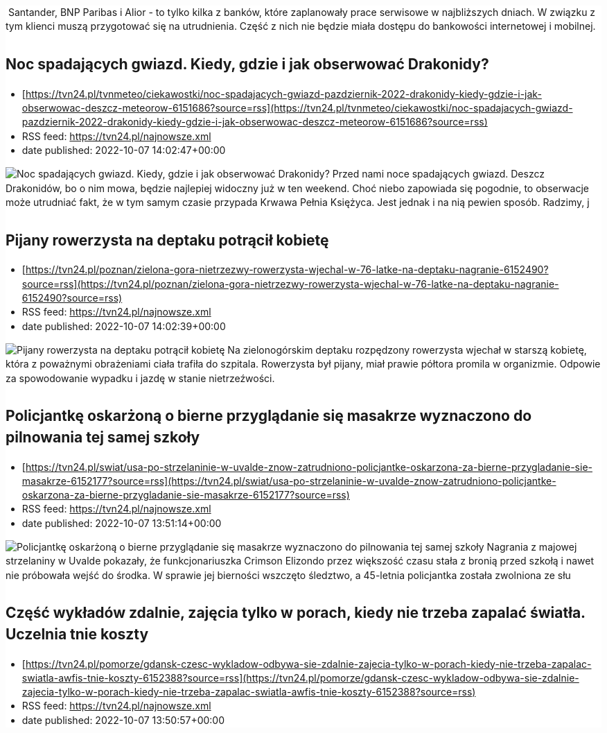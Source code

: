 <img alt="" src="https://tvn24.pl/najnowsze/cdn-zdjecie-wtzcr9-komputer-3227457/alternates/LANDSCAPE_1280" />
    Santander, BNP Paribas i Alior - to tylko kilka z banków, które zaplanowały prace serwisowe w najbliższych dniach. W związku z tym klienci muszą przygotować się na utrudnienia. Część z nich nie będzie miała dostępu do bankowości internetowej i mobilnej.

## Noc spadających gwiazd. Kiedy, gdzie i jak obserwować Drakonidy?
 - [https://tvn24.pl/tvnmeteo/ciekawostki/noc-spadajacych-gwiazd-pazdziernik-2022-drakonidy-kiedy-gdzie-i-jak-obserwowac-deszcz-meteorow-6151686?source=rss](https://tvn24.pl/tvnmeteo/ciekawostki/noc-spadajacych-gwiazd-pazdziernik-2022-drakonidy-kiedy-gdzie-i-jak-obserwowac-deszcz-meteorow-6151686?source=rss)
 - RSS feed: https://tvn24.pl/najnowsze.xml
 - date published: 2022-10-07 14:02:47+00:00

<img alt="Noc spadających gwiazd. Kiedy, gdzie i jak obserwować Drakonidy?" src="https://tvn24.pl/najnowsze/cdn-zdjecie-1tl8fj-przed-nami-kolejny-deszcz-spadajacych-gwiazd-6151713/alternates/LANDSCAPE_1280" />
    Przed nami noce spadających gwiazd. Deszcz Drakonidów, bo o nim mowa, będzie najlepiej widoczny już w ten weekend. Choć niebo zapowiada się pogodnie, to obserwacje może utrudniać fakt, że w tym samym czasie przypada Krwawa Pełnia Księżyca. Jest jednak i na nią pewien sposób. Radzimy, j

## Pijany rowerzysta na deptaku potrącił kobietę
 - [https://tvn24.pl/poznan/zielona-gora-nietrzezwy-rowerzysta-wjechal-w-76-latke-na-deptaku-nagranie-6152490?source=rss](https://tvn24.pl/poznan/zielona-gora-nietrzezwy-rowerzysta-wjechal-w-76-latke-na-deptaku-nagranie-6152490?source=rss)
 - RSS feed: https://tvn24.pl/najnowsze.xml
 - date published: 2022-10-07 14:02:39+00:00

<img alt="Pijany rowerzysta na deptaku potrącił kobietę" src="https://tvn24.pl/najnowsze/cdn-zdjecie-e7h6yc-zielona-gora-rowerzysta-wjechal-w-starsza-kobiete-na-deptaku-6152481/alternates/LANDSCAPE_1280" />
    Na zielonogórskim deptaku rozpędzony rowerzysta wjechał w starszą kobietę, która z poważnymi obrażeniami ciała trafiła do szpitala. Rowerzysta był pijany, miał prawie półtora promila w organizmie. Odpowie za spowodowanie wypadku i jazdę w stanie nietrzeźwości.

## Policjantkę oskarżoną o bierne przyglądanie się masakrze wyznaczono do pilnowania tej samej szkoły
 - [https://tvn24.pl/swiat/usa-po-strzelaninie-w-uvalde-znow-zatrudniono-policjantke-oskarzona-za-bierne-przygladanie-sie-masakrze-6152177?source=rss](https://tvn24.pl/swiat/usa-po-strzelaninie-w-uvalde-znow-zatrudniono-policjantke-oskarzona-za-bierne-przygladanie-sie-masakrze-6152177?source=rss)
 - RSS feed: https://tvn24.pl/najnowsze.xml
 - date published: 2022-10-07 13:51:14+00:00

<img alt="Policjantkę oskarżoną o bierne przyglądanie się masakrze wyznaczono do pilnowania tej samej szkoły" src="https://tvn24.pl/najnowsze/cdn-zdjecie-gi4md0-uvalde-shutterstock2164324291-6152513/alternates/LANDSCAPE_1280" />
    Nagrania z majowej strzelaniny w Uvalde pokazały, że funkcjonariuszka Crimson Elizondo przez większość czasu stała z bronią przed szkołą i nawet nie próbowała wejść do środka. W sprawie jej bierności wszczęto śledztwo, a 45-letnia policjantka została zwolniona ze słu

## Część wykładów zdalnie, zajęcia tylko w porach, kiedy nie trzeba zapalać światła. Uczelnia tnie koszty
 - [https://tvn24.pl/pomorze/gdansk-czesc-wykladow-odbywa-sie-zdalnie-zajecia-tylko-w-porach-kiedy-nie-trzeba-zapalac-swiatla-awfis-tnie-koszty-6152388?source=rss](https://tvn24.pl/pomorze/gdansk-czesc-wykladow-odbywa-sie-zdalnie-zajecia-tylko-w-porach-kiedy-nie-trzeba-zapalac-swiatla-awfis-tnie-koszty-6152388?source=rss)
 - RSS feed: https://tvn24.pl/najnowsze.xml
 - date published: 2022-10-07 13:50:57+00:00
